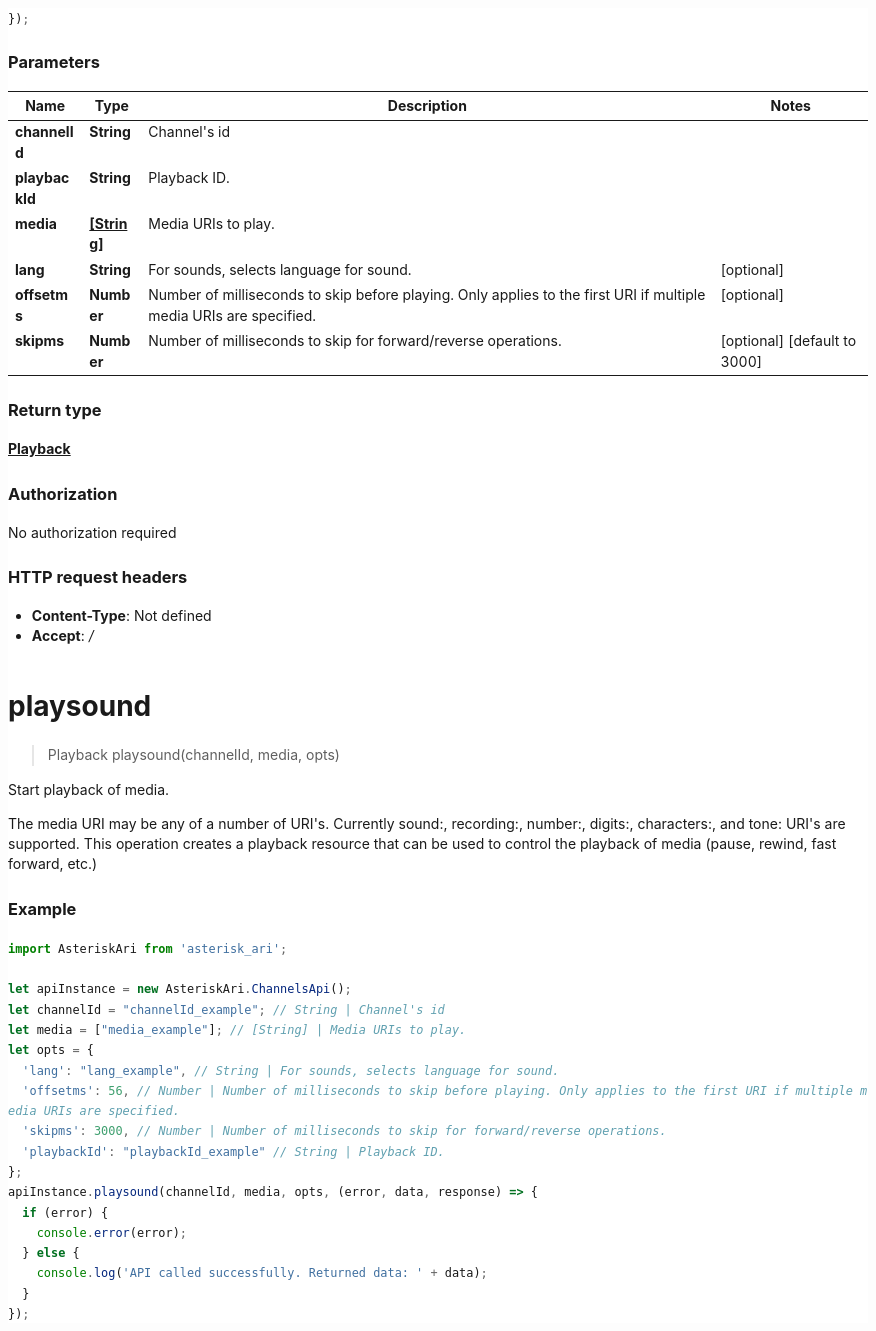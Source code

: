 ```javascript
});
```

### Parameters

Name | Type | Description  | Notes
------------- | ------------- | ------------- | -------------
 **channelId** | **String**| Channel&#x27;s id | 
 **playbackId** | **String**| Playback ID. | 
 **media** | [**[String]**](String.md)| Media URIs to play. | 
 **lang** | **String**| For sounds, selects language for sound. | [optional] 
 **offsetms** | **Number**| Number of milliseconds to skip before playing. Only applies to the first URI if multiple media URIs are specified. | [optional] 
 **skipms** | **Number**| Number of milliseconds to skip for forward/reverse operations. | [optional] [default to 3000]

### Return type

[**Playback**](Playback.md)

### Authorization

No authorization required

### HTTP request headers

 - **Content-Type**: Not defined
 - **Accept**: */*

<a name="playsound"></a>
# **playsound**
> Playback playsound(channelId, media, opts)

Start playback of media.

The media URI may be any of a number of URI&#x27;s. Currently sound:, recording:, number:, digits:, characters:, and tone: URI&#x27;s are supported. This operation creates a playback resource that can be used to control the playback of media (pause, rewind, fast forward, etc.)

### Example
```javascript
import AsteriskAri from 'asterisk_ari';

let apiInstance = new AsteriskAri.ChannelsApi();
let channelId = "channelId_example"; // String | Channel's id
let media = ["media_example"]; // [String] | Media URIs to play.
let opts = { 
  'lang': "lang_example", // String | For sounds, selects language for sound.
  'offsetms': 56, // Number | Number of milliseconds to skip before playing. Only applies to the first URI if multiple media URIs are specified.
  'skipms': 3000, // Number | Number of milliseconds to skip for forward/reverse operations.
  'playbackId': "playbackId_example" // String | Playback ID.
};
apiInstance.playsound(channelId, media, opts, (error, data, response) => {
  if (error) {
    console.error(error);
  } else {
    console.log('API called successfully. Returned data: ' + data);
  }
});
```

